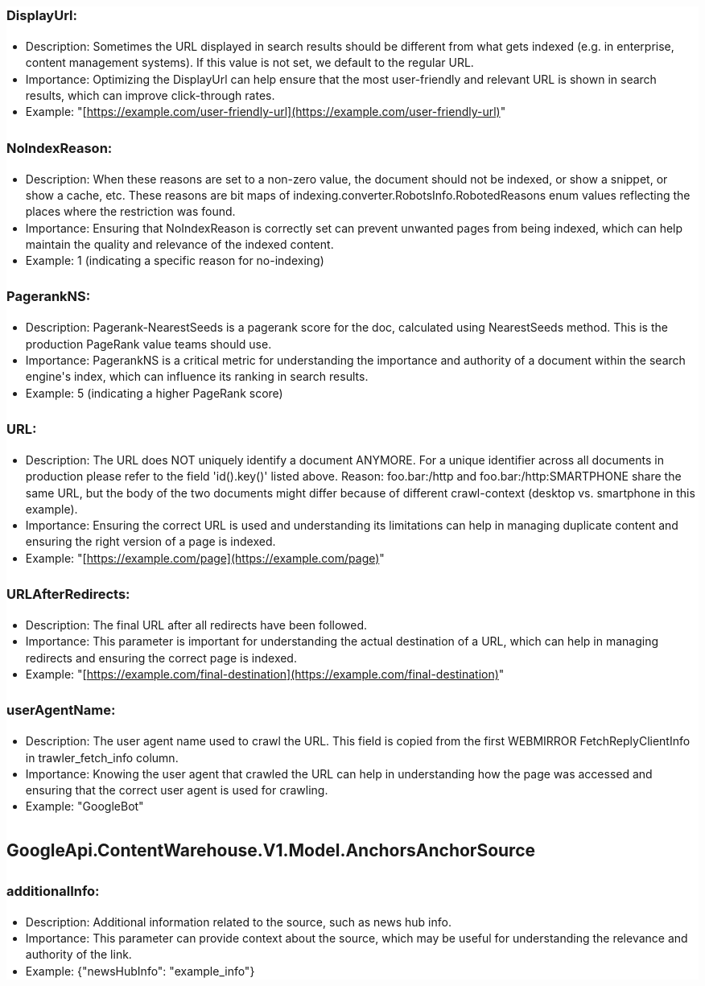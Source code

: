 ### DisplayUrl:
 - Description: Sometimes the URL displayed in search results should be different from what gets indexed (e.g. in enterprise, content management systems). If this value is not set, we default to the regular URL.
 - Importance: Optimizing the DisplayUrl can help ensure that the most user-friendly and relevant URL is shown in search results, which can improve click-through rates.
 - Example: "[https://example.com/user-friendly-url](https://example.com/user-friendly-url)"

### NoIndexReason:
 - Description: When these reasons are set to a non-zero value, the document should not be indexed, or show a snippet, or show a cache, etc. These reasons are bit maps of indexing.converter.RobotsInfo.RobotedReasons enum values reflecting the places where the restriction was found.
 - Importance: Ensuring that NoIndexReason is correctly set can prevent unwanted pages from being indexed, which can help maintain the quality and relevance of the indexed content.
 - Example: 1 (indicating a specific reason for no-indexing)

### PagerankNS:
 - Description: Pagerank-NearestSeeds is a pagerank score for the doc, calculated using NearestSeeds method. This is the production PageRank value teams should use.
 - Importance: PagerankNS is a critical metric for understanding the importance and authority of a document within the search engine's index, which can influence its ranking in search results.
 - Example: 5 (indicating a higher PageRank score)

### URL:
 - Description: The URL does NOT uniquely identify a document ANYMORE. For a unique identifier across all documents in production please refer to the field 'id().key()' listed above. Reason: foo.bar:/http and foo.bar:/http:SMARTPHONE share the same URL, but the body of the two documents might differ because of different crawl-context (desktop vs. smartphone in this example).
 - Importance: Ensuring the correct URL is used and understanding its limitations can help in managing duplicate content and ensuring the right version of a page is indexed.
 - Example: "[https://example.com/page](https://example.com/page)"

### URLAfterRedirects:
 - Description: The final URL after all redirects have been followed.
 - Importance: This parameter is important for understanding the actual destination of a URL, which can help in managing redirects and ensuring the correct page is indexed.
 - Example: "[https://example.com/final-destination](https://example.com/final-destination)"

### userAgentName:
 - Description: The user agent name used to crawl the URL. This field is copied from the first WEBMIRROR FetchReplyClientInfo in trawler_fetch_info column.
 - Importance: Knowing the user agent that crawled the URL can help in understanding how the page was accessed and ensuring that the correct user agent is used for crawling.
 - Example: "GoogleBot"



## GoogleApi.ContentWarehouse.V1.Model.AnchorsAnchorSource

### additionalInfo:
 - Description: Additional information related to the source, such as news hub info.
 - Importance: This parameter can provide context about the source, which may be useful for understanding the relevance and authority of the link.
 - Example: {"newsHubInfo": "example_info"}
